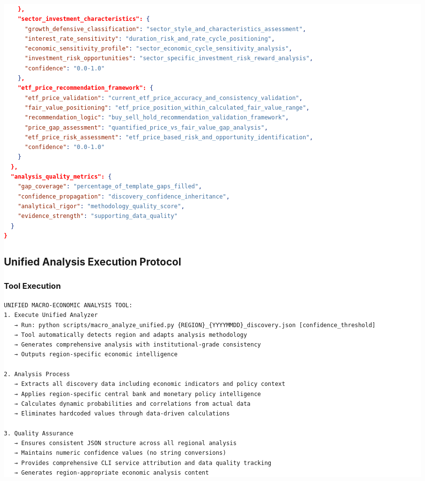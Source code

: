 ```json
    },
    "sector_investment_characteristics": {
      "growth_defensive_classification": "sector_style_and_characteristics_assessment",
      "interest_rate_sensitivity": "duration_risk_and_rate_cycle_positioning",
      "economic_sensitivity_profile": "sector_economic_cycle_sensitivity_analysis",
      "investment_risk_opportunities": "sector_specific_investment_risk_reward_analysis",
      "confidence": "0.0-1.0"
    },
    "etf_price_recommendation_framework": {
      "etf_price_validation": "current_etf_price_accuracy_and_consistency_validation",
      "fair_value_positioning": "etf_price_position_within_calculated_fair_value_range",
      "recommendation_logic": "buy_sell_hold_recommendation_validation_framework",
      "price_gap_assessment": "quantified_price_vs_fair_value_gap_analysis",
      "etf_price_risk_assessment": "etf_price_based_risk_and_opportunity_identification",
      "confidence": "0.0-1.0"
    }
  },
  "analysis_quality_metrics": {
    "gap_coverage": "percentage_of_template_gaps_filled",
    "confidence_propagation": "discovery_confidence_inheritance",
    "analytical_rigor": "methodology_quality_score",
    "evidence_strength": "supporting_data_quality"
  }
}
```

## Unified Analysis Execution Protocol

### Tool Execution
```
UNIFIED MACRO-ECONOMIC ANALYSIS TOOL:
1. Execute Unified Analyzer
   → Run: python scripts/macro_analyze_unified.py {REGION}_{YYYYMMDD}_discovery.json [confidence_threshold]
   → Tool automatically detects region and adapts analysis methodology
   → Generates comprehensive analysis with institutional-grade consistency
   → Outputs region-specific economic intelligence

2. Analysis Process
   → Extracts all discovery data including economic indicators and policy context
   → Applies region-specific central bank and monetary policy intelligence
   → Calculates dynamic probabilities and correlations from actual data
   → Eliminates hardcoded values through data-driven calculations

3. Quality Assurance
   → Ensures consistent JSON structure across all regional analysis
   → Maintains numeric confidence values (no string conversions)
   → Provides comprehensive CLI service attribution and data quality tracking
   → Generates region-appropriate economic analysis content
```

